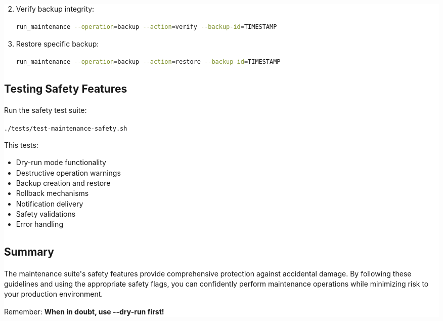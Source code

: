 2. Verify backup integrity:
   ```bash
   run_maintenance --operation=backup --action=verify --backup-id=TIMESTAMP
   ```

3. Restore specific backup:
   ```bash
   run_maintenance --operation=backup --action=restore --backup-id=TIMESTAMP
   ```

## Testing Safety Features

Run the safety test suite:

```bash
./tests/test-maintenance-safety.sh
```

This tests:
- Dry-run mode functionality
- Destructive operation warnings
- Backup creation and restore
- Rollback mechanisms
- Notification delivery
- Safety validations
- Error handling

## Summary

The maintenance suite's safety features provide comprehensive protection against accidental damage. By following these guidelines and using the appropriate safety flags, you can confidently perform maintenance operations while minimizing risk to your production environment.

Remember: **When in doubt, use --dry-run first!**